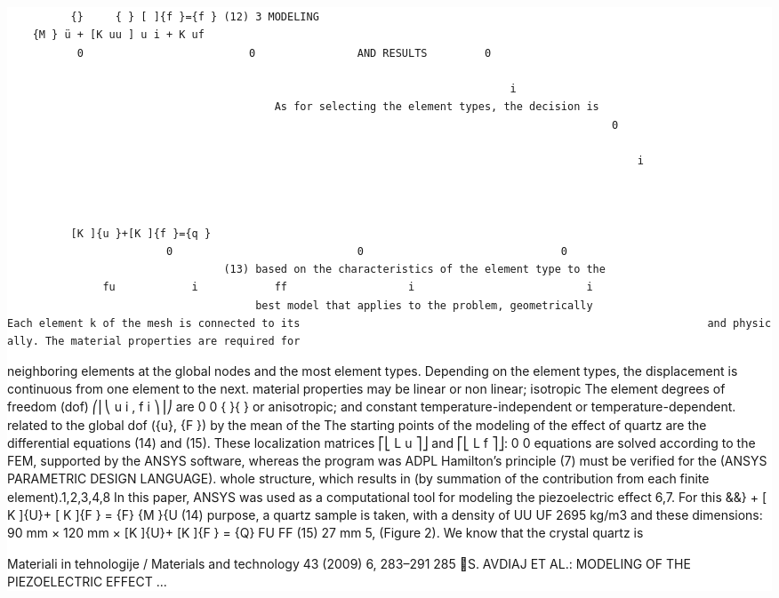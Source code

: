               {}     { } [ ]{f }={f } (12) 3 MODELING
        {M } ü + [K uu ] u i + K uf
               0                          0                AND RESULTS         0

                                                                                   i
                                              As for selecting the element types, the decision is
                                                                                                   0

                                                                                                       i



              [K ]{u }+[K ]{f }={q }
                             0                             0                               0
                                      (13) based on the characteristics of the element type to the
                   fu            i            ff                   i                           i
                                           best model that applies to the problem, geometrically
    Each element k of the mesh is connected to its                                                                and physically. The material properties are required for
neighboring elements at the global nodes and the                                                                  most element types. Depending on the element types, the
displacement is continuous from one element to the next.                                                          material properties may be linear or non linear; isotropic
The element degrees of freedom (dof) ⎛⎜⎝ u i , f i ⎞⎟⎠ are
                                               0 0
                                                                                       { }{ }                     or anisotropic; and constant temperature-independent or
                                                                                                                  temperature-dependent.
related to the global dof ({u}, {F }) by the mean of the                                                             The starting points of the modeling of the effect of
                                                                                                                  quartz are the differential equations (14) and (15). These
localization matrices ⎡⎣ L u ⎤⎦ and ⎡⎣ L f ⎤⎦:
                         0             0
                                                                                                                  equations are solved according to the FEM, supported by
                                                                                                                  the ANSYS software, whereas the program was ADPL
    Hamilton’s principle (7) must be verified for the
                                                                                                                  (ANSYS PARAMETRIC DESIGN LANGUAGE).
whole structure, which results in (by summation of the
contribution from each finite element).1,2,3,4,8                                                                     In this paper, ANSYS was used as a computational
                                                                                                                  tool for modeling the piezoelectric effect 6,7. For this
               &&} + [ K ]{U}+ [ K ]{F } = {F}
          {M }{U                                      (14)                                                        purpose, a quartz sample is taken, with a density of
                                     UU                        UF
                                                                                                                  2695 kg/m3 and these dimensions: 90 mm × 120 mm ×
                   [K ]{U}+ [K ]{F } = {Q}
                        FU                    FF                                                           (15)   27 mm 5, (Figure 2). We know that the crystal quartz is

Materiali in tehnologije / Materials and technology 43 (2009) 6, 283–291                                                                                                               285
S. AVDIAJ ET AL.: MODELING OF THE PIEZOELECTRIC EFFECT ...


